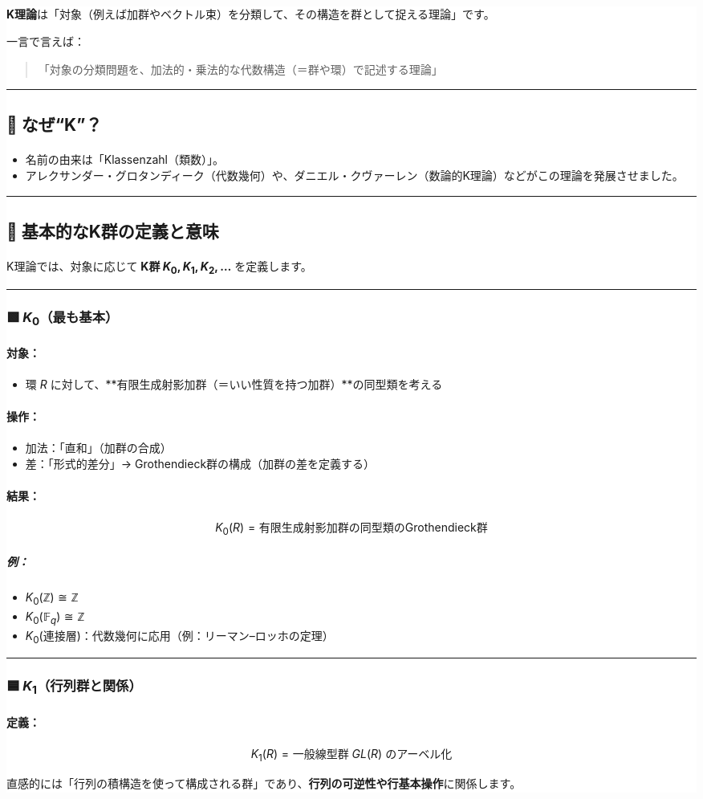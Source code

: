 **K理論**は「対象（例えば加群やベクトル束）を分類して、その構造を群として捉える理論」です。

一言で言えば：

> 「対象の分類問題を、加法的・乗法的な代数構造（＝群や環）で記述する理論」

---

## 🔹 なぜ“K”？

* 名前の由来は「Klassenzahl（類数）」。
* アレクサンダー・グロタンディーク（代数幾何）や、ダニエル・クヴァーレン（数論的K理論）などがこの理論を発展させました。

---

## 🔸 基本的なK群の定義と意味

K理論では、対象に応じて **K群 $K_0, K_1, K_2, \dots$** を定義します。

---

### 🟩 **$K_0$**（最も基本）

#### 対象：

* 環 $R$ に対して、\*\*有限生成射影加群（＝いい性質を持つ加群）\*\*の同型類を考える

#### 操作：

* 加法：「直和」（加群の合成）
* 差：「形式的差分」→ Grothendieck群の構成（加群の差を定義する）

#### 結果：

$$
K_0(R) = \text{有限生成射影加群の同型類のGrothendieck群}
$$

##### 例：

* $K_0(\mathbb{Z}) \cong \mathbb{Z}$
* $K_0(\mathbb{F}_q) \cong \mathbb{Z}$
* $K_0(\text{連接層})$：代数幾何に応用（例：リーマン–ロッホの定理）

---

### 🟦 **$K_1$**（行列群と関係）

#### 定義：

$$
K_1(R) = \text{一般線型群 } GL(R) \text{ のアーベル化}
$$

直感的には「行列の積構造を使って構成される群」であり、**行列の可逆性や行基本操作**に関係します。
